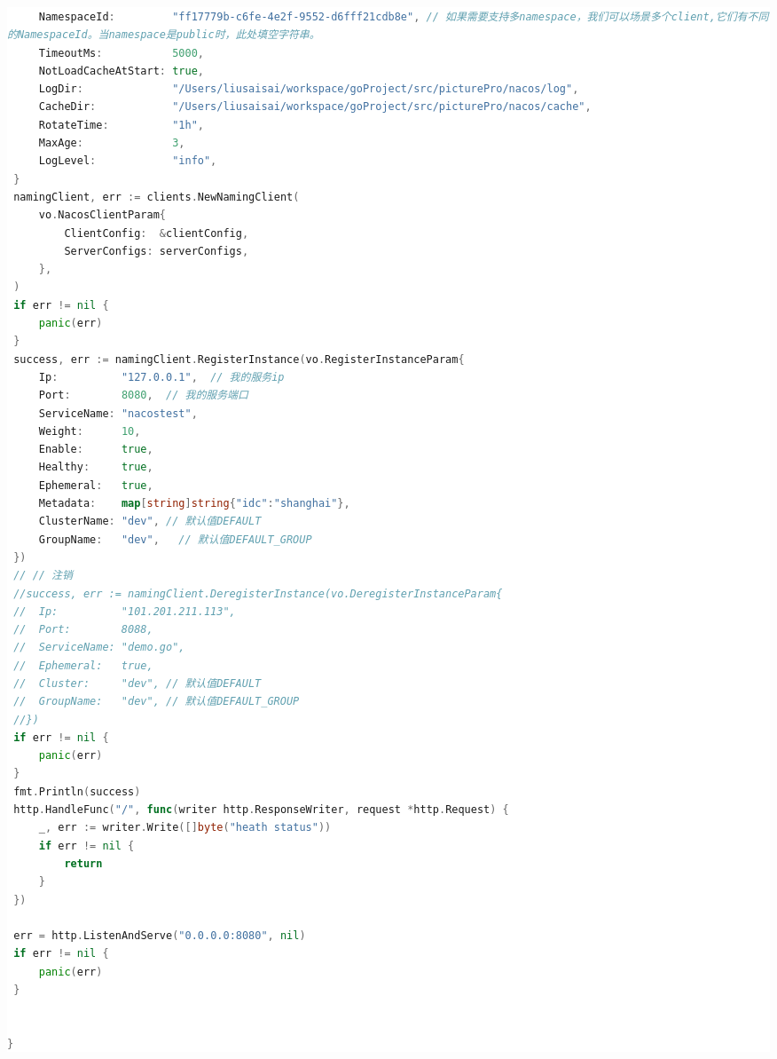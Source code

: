    ```go
   		NamespaceId:         "ff17779b-c6fe-4e2f-9552-d6fff21cdb8e", // 如果需要支持多namespace，我们可以场景多个client,它们有不同的NamespaceId。当namespace是public时，此处填空字符串。
   		TimeoutMs:           5000,
   		NotLoadCacheAtStart: true,
   		LogDir:              "/Users/liusaisai/workspace/goProject/src/picturePro/nacos/log",
   		CacheDir:            "/Users/liusaisai/workspace/goProject/src/picturePro/nacos/cache",
   		RotateTime:          "1h",
   		MaxAge:              3,
   		LogLevel:            "info",
   	}
   	namingClient, err := clients.NewNamingClient(
   		vo.NacosClientParam{
   			ClientConfig:  &clientConfig,
   			ServerConfigs: serverConfigs,
   		},
   	)
   	if err != nil {
   		panic(err)
   	}
   	success, err := namingClient.RegisterInstance(vo.RegisterInstanceParam{
   		Ip:          "127.0.0.1",  // 我的服务ip
   		Port:        8080,  // 我的服务端口
   		ServiceName: "nacostest",
   		Weight:      10,
   		Enable:      true,
   		Healthy:     true,
   		Ephemeral:   true,
   		Metadata:    map[string]string{"idc":"shanghai"},
   		ClusterName: "dev", // 默认值DEFAULT
   		GroupName:   "dev",   // 默认值DEFAULT_GROUP
   	})
   	// // 注销
   	//success, err := namingClient.DeregisterInstance(vo.DeregisterInstanceParam{
   	//	Ip:          "101.201.211.113",
   	//	Port:        8088,
   	//	ServiceName: "demo.go",
   	//	Ephemeral:   true,
   	//	Cluster:     "dev", // 默认值DEFAULT
   	//	GroupName:   "dev", // 默认值DEFAULT_GROUP
   	//})
   	if err != nil {
   		panic(err)
   	}
   	fmt.Println(success)
   	http.HandleFunc("/", func(writer http.ResponseWriter, request *http.Request) {
   		_, err := writer.Write([]byte("heath status"))
   		if err != nil {
   			return
   		}
   	})
   
   	err = http.ListenAndServe("0.0.0.0:8080", nil)
   	if err != nil {
   		panic(err)
   	}
   
   
   }
   
   ```
